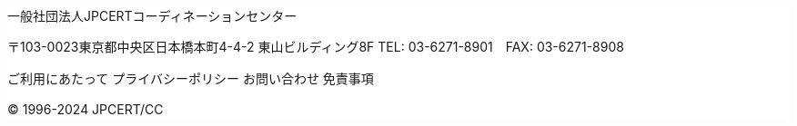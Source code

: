 















一般社団法人JPCERTコーディネーションセンター

〒103-0023東京都中央区日本橋本町4-4-2 東山ビルディング8F
TEL: 03-6271-8901　FAX: 03-6271-8908





ご利用にあたって
プライバシーポリシー
お問い合わせ
免責事項



© 1996-2024 JPCERT/CC









